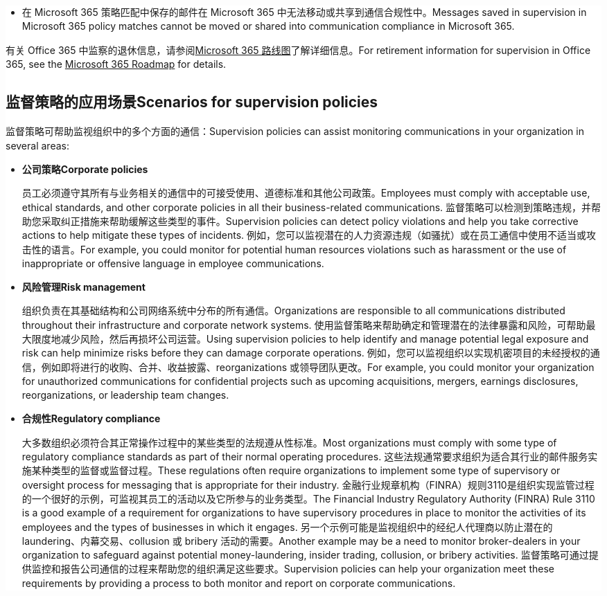 - <span data-ttu-id="d312b-129">在 Microsoft 365 策略匹配中保存的邮件在 Microsoft 365 中无法移动或共享到通信合规性中。</span><span class="sxs-lookup"><span data-stu-id="d312b-129">Messages saved in supervision in Microsoft 365 policy matches cannot be moved or shared into communication compliance in Microsoft 365.</span></span>

<span data-ttu-id="d312b-130">有关 Office 365 中监察的退休信息，请参阅[Microsoft 365 路线图](https://www.microsoft.com/microsoft-365/roadmap)了解详细信息。</span><span class="sxs-lookup"><span data-stu-id="d312b-130">For retirement information for supervision in Office 365, see the [Microsoft 365 Roadmap](https://www.microsoft.com/microsoft-365/roadmap) for details.</span></span>

## <a name="scenarios-for-supervision-policies"></a><span data-ttu-id="d312b-131">监督策略的应用场景</span><span class="sxs-lookup"><span data-stu-id="d312b-131">Scenarios for supervision policies</span></span>

<span data-ttu-id="d312b-132">监督策略可帮助监视组织中的多个方面的通信：</span><span class="sxs-lookup"><span data-stu-id="d312b-132">Supervision policies can assist monitoring communications in your organization in several areas:</span></span>

- <span data-ttu-id="d312b-133">**公司策略**</span><span class="sxs-lookup"><span data-stu-id="d312b-133">**Corporate policies**</span></span>

    <span data-ttu-id="d312b-134">员工必须遵守其所有与业务相关的通信中的可接受使用、道德标准和其他公司政策。</span><span class="sxs-lookup"><span data-stu-id="d312b-134">Employees must comply with acceptable use, ethical standards, and other corporate policies in all their business-related communications.</span></span> <span data-ttu-id="d312b-135">监督策略可以检测到策略违规，并帮助您采取纠正措施来帮助缓解这些类型的事件。</span><span class="sxs-lookup"><span data-stu-id="d312b-135">Supervision policies can detect policy violations and help you take corrective actions to help mitigate these types of incidents.</span></span> <span data-ttu-id="d312b-136">例如，您可以监视潜在的人力资源违规（如骚扰）或在员工通信中使用不适当或攻击性的语言。</span><span class="sxs-lookup"><span data-stu-id="d312b-136">For example, you could monitor for potential human resources violations such as harassment or the use of inappropriate or offensive language in employee communications.</span></span>

- <span data-ttu-id="d312b-137">**风险管理**</span><span class="sxs-lookup"><span data-stu-id="d312b-137">**Risk management**</span></span>

    <span data-ttu-id="d312b-138">组织负责在其基础结构和公司网络系统中分布的所有通信。</span><span class="sxs-lookup"><span data-stu-id="d312b-138">Organizations are responsible to all communications distributed throughout their infrastructure and corporate network systems.</span></span> <span data-ttu-id="d312b-139">使用监督策略来帮助确定和管理潜在的法律暴露和风险，可帮助最大限度地减少风险，然后再损坏公司运营。</span><span class="sxs-lookup"><span data-stu-id="d312b-139">Using supervision policies to help identify and manage potential legal exposure and risk can help minimize risks before they can damage corporate operations.</span></span> <span data-ttu-id="d312b-140">例如，您可以监视组织以实现机密项目的未经授权的通信，例如即将进行的收购、合并、收益披露、reorganizations 或领导团队更改。</span><span class="sxs-lookup"><span data-stu-id="d312b-140">For example, you could monitor your organization for unauthorized communications for confidential projects such as upcoming acquisitions, mergers, earnings disclosures, reorganizations, or leadership team changes.</span></span>

- <span data-ttu-id="d312b-141">**合规性**</span><span class="sxs-lookup"><span data-stu-id="d312b-141">**Regulatory compliance**</span></span>

    <span data-ttu-id="d312b-142">大多数组织必须符合其正常操作过程中的某些类型的法规遵从性标准。</span><span class="sxs-lookup"><span data-stu-id="d312b-142">Most organizations must comply with some type of regulatory compliance standards as part of their normal operating procedures.</span></span> <span data-ttu-id="d312b-143">这些法规通常要求组织为适合其行业的邮件服务实施某种类型的监督或监督过程。</span><span class="sxs-lookup"><span data-stu-id="d312b-143">These regulations often require organizations to implement some type of supervisory or oversight process for messaging that is appropriate for their industry.</span></span> <span data-ttu-id="d312b-144">金融行业规章机构（FINRA）规则3110是组织实现监管过程的一个很好的示例，可监视其员工的活动以及它所参与的业务类型。</span><span class="sxs-lookup"><span data-stu-id="d312b-144">The Financial Industry Regulatory Authority (FINRA) Rule 3110 is a good example of a requirement for organizations to have supervisory procedures in place to monitor the activities of its employees and the types of businesses in which it engages.</span></span> <span data-ttu-id="d312b-145">另一个示例可能是监视组织中的经纪人代理商以防止潜在的 laundering、内幕交易、collusion 或 bribery 活动的需要。</span><span class="sxs-lookup"><span data-stu-id="d312b-145">Another example may be a need to monitor broker-dealers in your organization to safeguard against potential money-laundering, insider trading, collusion, or bribery activities.</span></span> <span data-ttu-id="d312b-146">监督策略可通过提供监控和报告公司通信的过程来帮助您的组织满足这些要求。</span><span class="sxs-lookup"><span data-stu-id="d312b-146">Supervision policies can help your organization meet these requirements by providing a process to both monitor and report on corporate communications.</span></span>
